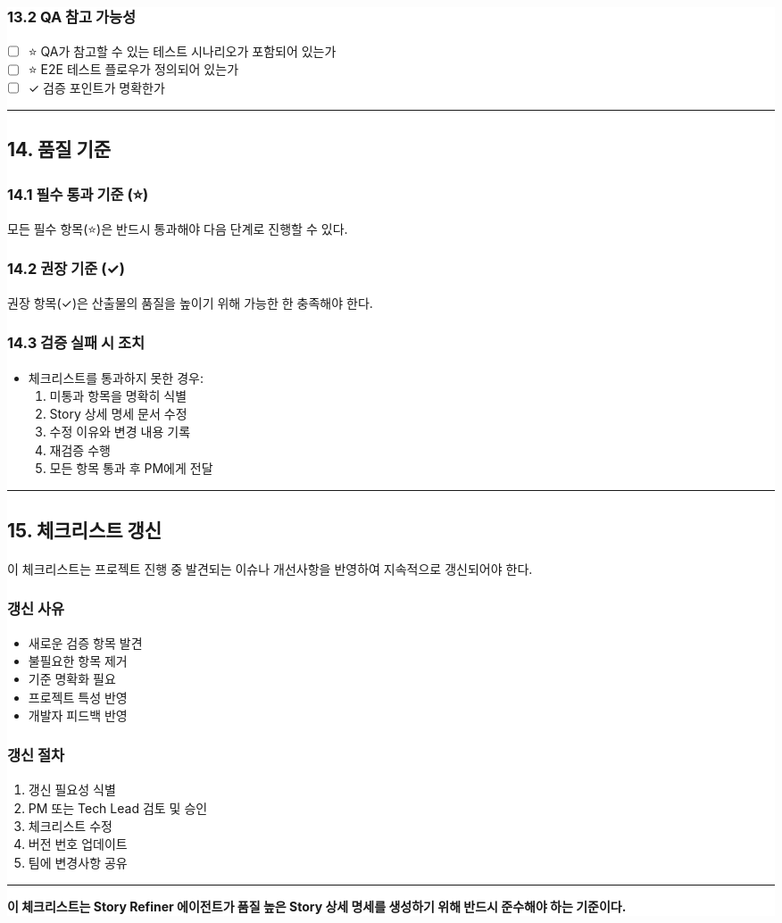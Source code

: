 ### 13.2 QA 참고 가능성
- [ ] ⭐ QA가 참고할 수 있는 테스트 시나리오가 포함되어 있는가
- [ ] ⭐ E2E 테스트 플로우가 정의되어 있는가
- [ ] ✓ 검증 포인트가 명확한가

---

## 14. 품질 기준

### 14.1 필수 통과 기준 (⭐)
모든 필수 항목(⭐)은 반드시 통과해야 다음 단계로 진행할 수 있다.

### 14.2 권장 기준 (✓)
권장 항목(✓)은 산출물의 품질을 높이기 위해 가능한 한 충족해야 한다.

### 14.3 검증 실패 시 조치
- 체크리스트를 통과하지 못한 경우:
  1. 미통과 항목을 명확히 식별
  2. Story 상세 명세 문서 수정
  3. 수정 이유와 변경 내용 기록
  4. 재검증 수행
  5. 모든 항목 통과 후 PM에게 전달

---

## 15. 체크리스트 갱신

이 체크리스트는 프로젝트 진행 중 발견되는 이슈나 개선사항을 반영하여 지속적으로 갱신되어야 한다.

### 갱신 사유
- 새로운 검증 항목 발견
- 불필요한 항목 제거
- 기준 명확화 필요
- 프로젝트 특성 반영
- 개발자 피드백 반영

### 갱신 절차
1. 갱신 필요성 식별
2. PM 또는 Tech Lead 검토 및 승인
3. 체크리스트 수정
4. 버전 번호 업데이트
5. 팀에 변경사항 공유

---

**이 체크리스트는 Story Refiner 에이전트가 품질 높은 Story 상세 명세를 생성하기 위해 반드시 준수해야 하는 기준이다.**
